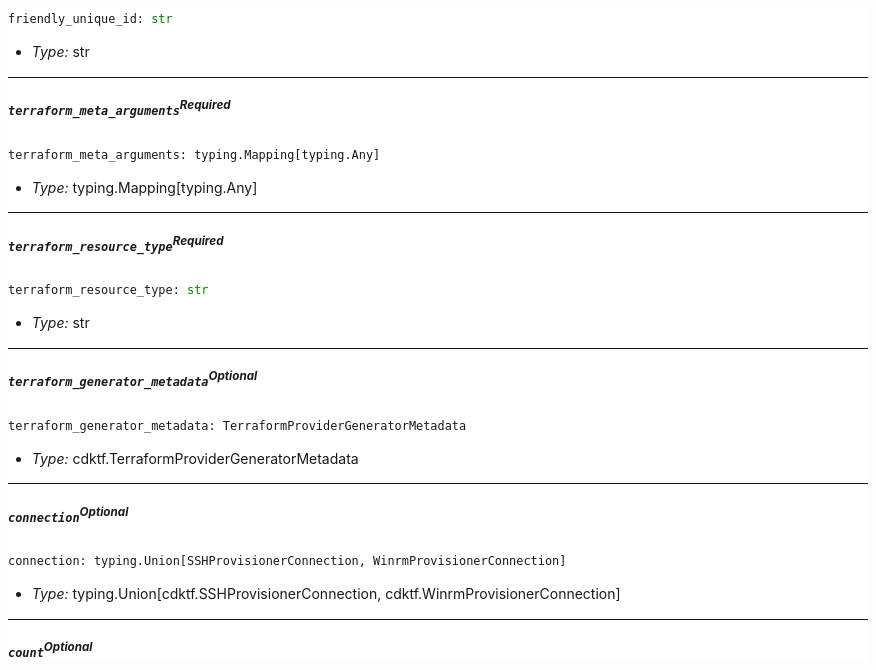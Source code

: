 ```python
friendly_unique_id: str
```

- *Type:* str

---

##### `terraform_meta_arguments`<sup>Required</sup> <a name="terraform_meta_arguments" id="@cdktf/provider-datadog.teamMembership.TeamMembership.property.terraformMetaArguments"></a>

```python
terraform_meta_arguments: typing.Mapping[typing.Any]
```

- *Type:* typing.Mapping[typing.Any]

---

##### `terraform_resource_type`<sup>Required</sup> <a name="terraform_resource_type" id="@cdktf/provider-datadog.teamMembership.TeamMembership.property.terraformResourceType"></a>

```python
terraform_resource_type: str
```

- *Type:* str

---

##### `terraform_generator_metadata`<sup>Optional</sup> <a name="terraform_generator_metadata" id="@cdktf/provider-datadog.teamMembership.TeamMembership.property.terraformGeneratorMetadata"></a>

```python
terraform_generator_metadata: TerraformProviderGeneratorMetadata
```

- *Type:* cdktf.TerraformProviderGeneratorMetadata

---

##### `connection`<sup>Optional</sup> <a name="connection" id="@cdktf/provider-datadog.teamMembership.TeamMembership.property.connection"></a>

```python
connection: typing.Union[SSHProvisionerConnection, WinrmProvisionerConnection]
```

- *Type:* typing.Union[cdktf.SSHProvisionerConnection, cdktf.WinrmProvisionerConnection]

---

##### `count`<sup>Optional</sup> <a name="count" id="@cdktf/provider-datadog.teamMembership.TeamMembership.property.count"></a>
